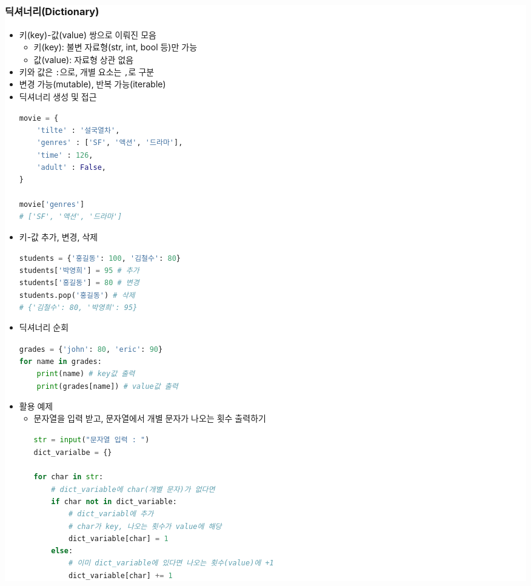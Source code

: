 ### 딕셔너리(Dictionary)
- 키(key)-값(value) 쌍으로 이뤄진 모음
    - 키(key): 불변 자료형(str, int, bool 등)만 가능
    - 값(value): 자료형 상관 없음
- 키와 값은 `:`으로, 개별 요소는 `,`로 구분
- 변경 가능(mutable), 반복 가능(iterable)
- 딕셔너리 생성 및 접근
    ```python
    movie = {
        'tilte' : '설국열차',
        'genres' : ['SF', '액션', '드라마'],
        'time' : 126,
        'adult' : False,
    }

    movie['genres']
    # ['SF', '액션', '드라마']
    ```
- 키-값 추가, 변경, 삭제
    ```python
    students = {'홍길동': 100, '김철수': 80}
    students['박영희'] = 95 # 추가
    students['홍길동'] = 80 # 변경
    students.pop('홍길동') # 삭제
    # {'김철수': 80, '박영희': 95}
    ```
- 딕셔너리 순회
    ```python
    grades = {'john': 80, 'eric': 90}
    for name in grades:
        print(name) # key값 출력
        print(grades[name]) # value값 출력
    ```
- 활용 예제
    - 문자열을 입력 받고, 문자열에서 개별 문자가 나오는 횟수 출력하기
        ```python
        str = input("문자열 입력 : ")
        dict_varialbe = {}

        for char in str:
            # dict_variable에 char(개별 문자)가 없다면
            if char not in dict_variable:
                # dict_variabl에 추가
                # char가 key, 나오는 횟수가 value에 해당
                dict_variable[char] = 1
            else:
                # 이미 dict_variable에 있다면 나오는 횟수(value)에 +1
                dict_variable[char] += 1
        